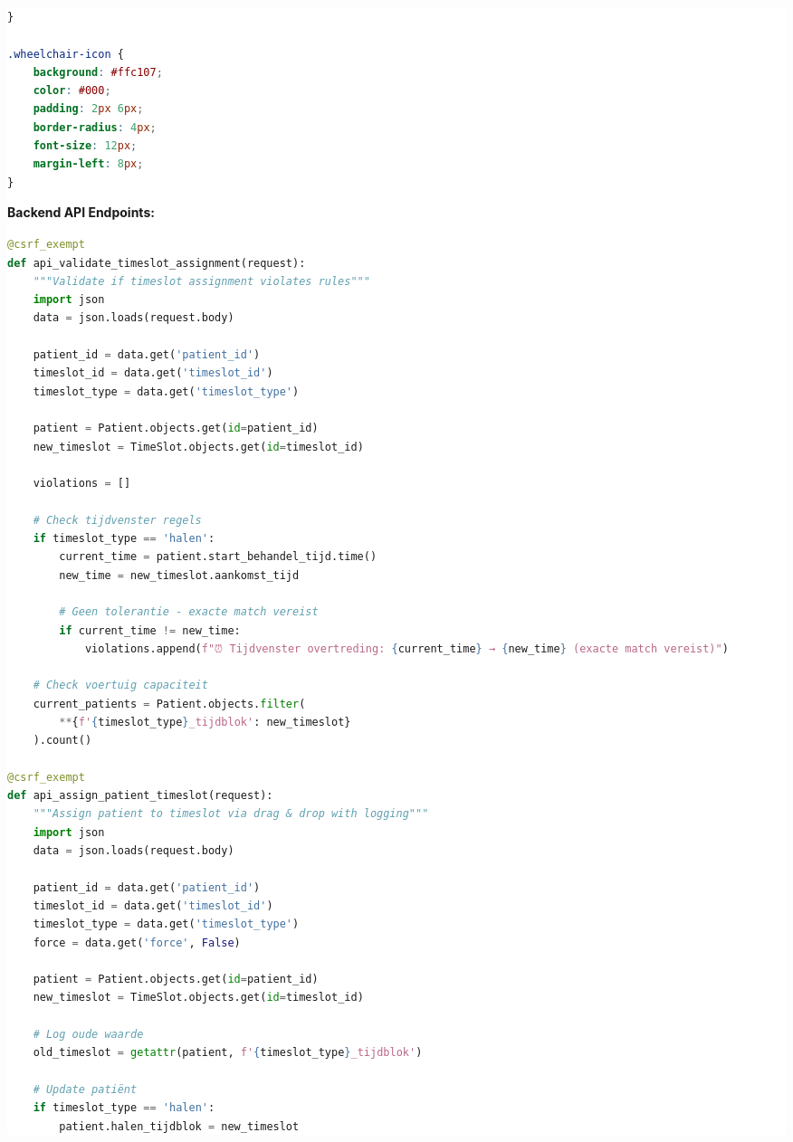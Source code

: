 ```css
}

.wheelchair-icon {
    background: #ffc107;
    color: #000;
    padding: 2px 6px;
    border-radius: 4px;
    font-size: 12px;
    margin-left: 8px;
}
```

**Backend API Endpoints:**
```python
@csrf_exempt
def api_validate_timeslot_assignment(request):
    """Validate if timeslot assignment violates rules"""
    import json
    data = json.loads(request.body)
    
    patient_id = data.get('patient_id')
    timeslot_id = data.get('timeslot_id')
    timeslot_type = data.get('timeslot_type')
    
    patient = Patient.objects.get(id=patient_id)
    new_timeslot = TimeSlot.objects.get(id=timeslot_id)
    
    violations = []
    
    # Check tijdvenster regels
    if timeslot_type == 'halen':
        current_time = patient.start_behandel_tijd.time()
        new_time = new_timeslot.aankomst_tijd
        
        # Geen tolerantie - exacte match vereist
        if current_time != new_time:
            violations.append(f"⏰ Tijdvenster overtreding: {current_time} → {new_time} (exacte match vereist)")
    
    # Check voertuig capaciteit
    current_patients = Patient.objects.filter(
        **{f'{timeslot_type}_tijdblok': new_timeslot}
    ).count()
    
@csrf_exempt
def api_assign_patient_timeslot(request):
    """Assign patient to timeslot via drag & drop with logging"""
    import json
    data = json.loads(request.body)
    
    patient_id = data.get('patient_id')
    timeslot_id = data.get('timeslot_id')
    timeslot_type = data.get('timeslot_type')
    force = data.get('force', False)
    
    patient = Patient.objects.get(id=patient_id)
    new_timeslot = TimeSlot.objects.get(id=timeslot_id)
    
    # Log oude waarde
    old_timeslot = getattr(patient, f'{timeslot_type}_tijdblok')
    
    # Update patiënt
    if timeslot_type == 'halen':
        patient.halen_tijdblok = new_timeslot
```